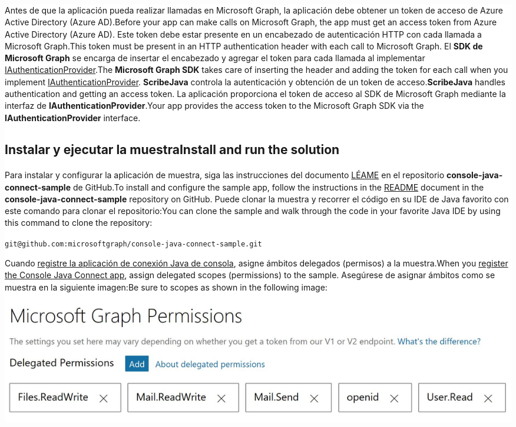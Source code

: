 <span data-ttu-id="0f14a-112">Antes de que la aplicación pueda realizar llamadas en Microsoft Graph, la aplicación debe obtener un token de acceso de Azure Active Directory (Azure AD).</span><span class="sxs-lookup"><span data-stu-id="0f14a-112">Before your app can make calls on Microsoft Graph, the app must get an access token from Azure Active Directory (Azure AD).</span></span> <span data-ttu-id="0f14a-113">Este token debe estar presente en un encabezado de autenticación HTTP con cada llamada a Microsoft Graph.</span><span class="sxs-lookup"><span data-stu-id="0f14a-113">This token must be present in an HTTP authentication header with each call to Microsoft Graph.</span></span> <span data-ttu-id="0f14a-114">El **SDK de Microsoft Graph** se encarga de insertar el encabezado y agregar el token para cada llamada al implementar [IAuthenticationProvider](https://github.com/microsoftgraph/msgraph-sdk-java/blob/dev/src/main/java/com/microsoft/graph/authentication/IAuthenticationProvider.java).</span><span class="sxs-lookup"><span data-stu-id="0f14a-114">The **Microsoft Graph SDK** takes care of inserting the header and adding the token for each call when you implement [IAuthenticationProvider](https://github.com/microsoftgraph/msgraph-sdk-java/blob/dev/src/main/java/com/microsoft/graph/authentication/IAuthenticationProvider.java).</span></span> <span data-ttu-id="0f14a-115">**ScribeJava** controla la autenticación y obtención de un token de acceso.</span><span class="sxs-lookup"><span data-stu-id="0f14a-115">**ScribeJava** handles authentication and getting an access token.</span></span> <span data-ttu-id="0f14a-116">La aplicación proporciona el token de acceso al SDK de Microsoft Graph mediante la interfaz de **IAuthenticationProvider**.</span><span class="sxs-lookup"><span data-stu-id="0f14a-116">Your app provides the access token to the Microsoft Graph SDK via the **IAuthenticationProvider** interface.</span></span>

## <a name="install-and-run-the-sample"></a><span data-ttu-id="0f14a-117">Instalar y ejecutar la muestra</span><span class="sxs-lookup"><span data-stu-id="0f14a-117">Install and run the solution</span></span>

<span data-ttu-id="0f14a-118">Para instalar y configurar la aplicación de muestra, siga las instrucciones del documento [LÉAME](https://github.com/microsoftgraph/console-java-connect-sample/blob/master/README.md) en el repositorio **console-java-connect-sample** de GitHub.</span><span class="sxs-lookup"><span data-stu-id="0f14a-118">To install and configure the sample app, follow the instructions in the [README](https://github.com/microsoftgraph/console-java-connect-sample/blob/master/README.md) document in the **console-java-connect-sample** repository on GitHub.</span></span> <span data-ttu-id="0f14a-119">Puede clonar la muestra y recorrer el código en su IDE de Java favorito con este comando para clonar el repositorio:</span><span class="sxs-lookup"><span data-stu-id="0f14a-119">You can clone the sample and walk through the code in your favorite Java IDE by using this command to clone the repository:</span></span>

```
git@github.com:microsoftgraph/console-java-connect-sample.git
```

<span data-ttu-id="0f14a-120">Cuando [registre la aplicación de conexión Java de consola](https://github.com/microsoftgraph/console-java-connect-sample/blob/master/README.md#register-your-app), asigne ámbitos delegados (permisos) a la muestra.</span><span class="sxs-lookup"><span data-stu-id="0f14a-120">When you [register the Console Java Connect app](https://github.com/microsoftgraph/console-java-connect-sample/blob/master/README.md#register-your-app), assign delegated scopes (permissions) to the sample.</span></span> <span data-ttu-id="0f14a-121">Asegúrese de asignar ámbitos como se muestra en la siguiente imagen:</span><span class="sxs-lookup"><span data-stu-id="0f14a-121">Be sure to scopes as shown in the following image:</span></span>

![Permisos de ejemplo de la consola de conexión de Java](../concepts/images/console-java-connnect-sample-permissions.JPG)
